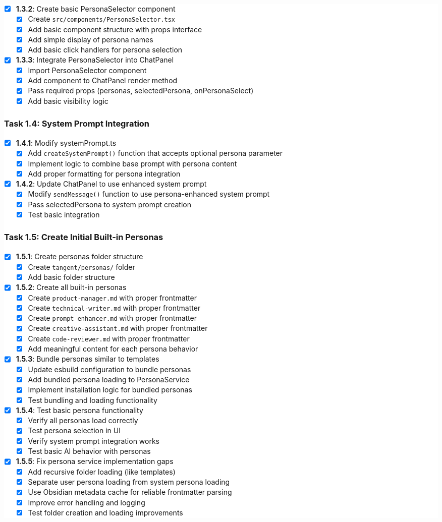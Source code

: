 - [X] **1.3.2**: Create basic PersonaSelector component
  - [X] Create `src/components/PersonaSelector.tsx`
  - [X] Add basic component structure with props interface
  - [X] Add simple display of persona names
  - [X] Add basic click handlers for persona selection

- [X] **1.3.3**: Integrate PersonaSelector into ChatPanel
  - [X] Import PersonaSelector component
  - [X] Add component to ChatPanel render method
  - [X] Pass required props (personas, selectedPersona, onPersonaSelect)
  - [X] Add basic visibility logic

### Task 1.4: System Prompt Integration
- [X] **1.4.1**: Modify systemPrompt.ts
  - [X] Add `createSystemPrompt()` function that accepts optional persona parameter
  - [X] Implement logic to combine base prompt with persona content
  - [X] Add proper formatting for persona integration

- [X] **1.4.2**: Update ChatPanel to use enhanced system prompt
  - [X] Modify `sendMessage()` function to use persona-enhanced system prompt
  - [X] Pass selectedPersona to system prompt creation
  - [X] Test basic integration

### Task 1.5: Create Initial Built-in Personas
- [X] **1.5.1**: Create personas folder structure
  - [X] Create `tangent/personas/` folder
  - [X] Add basic folder structure

- [X] **1.5.2**: Create all built-in personas
  - [X] Create `product-manager.md` with proper frontmatter
  - [X] Create `technical-writer.md` with proper frontmatter
  - [X] Create `prompt-enhancer.md` with proper frontmatter
  - [X] Create `creative-assistant.md` with proper frontmatter
  - [X] Create `code-reviewer.md` with proper frontmatter
  - [X] Add meaningful content for each persona behavior

- [X] **1.5.3**: Bundle personas similar to templates
  - [X] Update esbuild configuration to bundle personas
  - [X] Add bundled persona loading to PersonaService
  - [X] Implement installation logic for bundled personas
  - [X] Test bundling and loading functionality

- [X] **1.5.4**: Test basic persona functionality
  - [X] Verify all personas load correctly
  - [X] Test persona selection in UI
  - [X] Verify system prompt integration works
  - [X] Test basic AI behavior with personas

- [X] **1.5.5**: Fix persona service implementation gaps
  - [X] Add recursive folder loading (like templates)
  - [X] Separate user persona loading from system persona loading
  - [X] Use Obsidian metadata cache for reliable frontmatter parsing
  - [X] Improve error handling and logging
  - [X] Test folder creation and loading improvements

